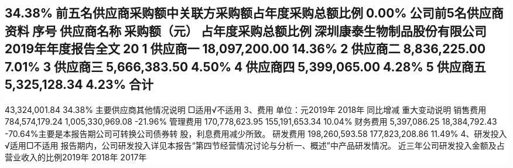 34.38%
前五名供应商采购额中关联方采购额占年度采购总额比例
0.00%
公司前5名供应商资料
序号
供应商名称
采购额（元）
占年度采购总额比例
深圳康泰生物制品股份有限公司2019年年度报告全文
20
1
供应商一
18,097,200.00
14.36%
2
供应商二
8,836,225.00
7.01%
3
供应商三
5,666,383.50
4.50%
4
供应商四
5,399,065.00
4.28%
5
供应商五
5,325,128.34
4.23%
合计
-
43,324,001.84
34.38%
主要供应商其他情况说明
□适用√不适用
3、费用
单位：元2019年
2018年
同比增减
重大变动说明
销售费用
784,574,179.24
1,005,330,969.08
-21.96%
管理费用
170,778,623.95
155,191,653.34
10.04%
财务费用
5,397,086.25
18,384,792.43
-70.64%主要是本报告期公司可转换公司债券转
股，利息费用减少所致。
研发费用
198,260,593.58
177,823,208.86
11.49%
4、研发投入
√适用□不适用
报告期内，公司研发投入详见本报告“第四节经营情况讨论与分析一、概述”中产品研发情况。
近三年公司研发投入金额及占营业收入的比例2019年
2018年
2017年